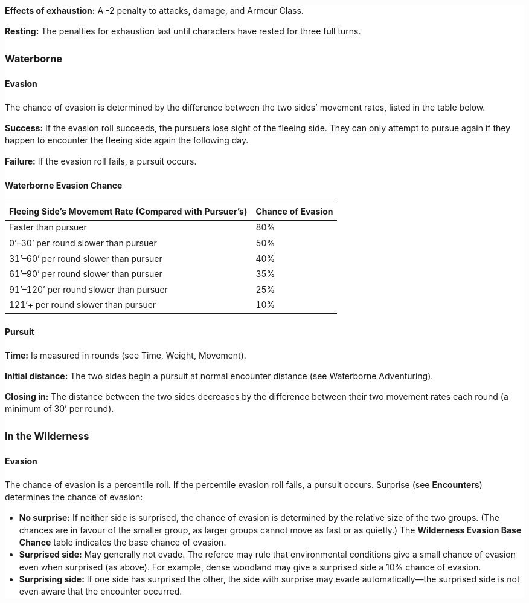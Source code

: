 **Effects of exhaustion:** A -2 penalty to attacks, damage, and Armour Class.

**Resting:** The penalties for exhaustion last until characters have rested for three full turns.

### Waterborne

#### Evasion

The chance of evasion is determined by the difference between the two sides’ movement rates, listed in the table below.

**Success:** If the evasion roll succeeds, the pursuers lose sight of the fleeing side. They can only attempt to pursue again if they happen to encounter the fleeing side again the following day.

**Failure:** If the evasion roll fails, a pursuit occurs.

#### Waterborne Evasion Chance

| Fleeing Side’s Movement Rate (Compared with Pursuer’s) | Chance of Evasion |
|--------------------------------------------------------|-------------------|
| Faster than pursuer                                    | 80%               |
| 0’–30’ per round slower than pursuer                   | 50%               |
| 31’–60’ per round slower than pursuer                  | 40%               |
| 61’–90’ per round slower than pursuer                  | 35%               |
| 91’–120’ per round slower than pursuer                 | 25%               |
| 121’+ per round slower than pursuer                    | 10%               |

#### Pursuit

**Time:** Is measured in rounds (see Time, Weight, Movement).

**Initial distance:** The two sides begin a pursuit at normal encounter distance (see Waterborne Adventuring).

**Closing in:** The distance between the two sides decreases by the difference between their two movement rates each round (a minimum of 30’ per round).

### In the Wilderness

#### Evasion

The chance of evasion is a percentile roll. If the percentile evasion roll fails, a pursuit occurs. Surprise (see **Encounters**) determines the chance of evasion:

* **No surprise:** If neither side is surprised, the chance of evasion is determined by the relative size of the two groups. (The chances are in favour of the smaller group, as larger groups cannot move as fast or as quietly.) The **Wilderness Evasion Base Chance** table indicates the base chance of evasion.
* **Surprised side:** May generally not evade. The referee may rule that environmental conditions give a small chance of evasion even when surprised (as above). For example, dense woodland may give a surprised side a 10% chance of evasion.
* **Surprising side:** If one side has surprised the other, the side with surprise may evade automatically—the surprised side is not even aware that the encounter occurred.
